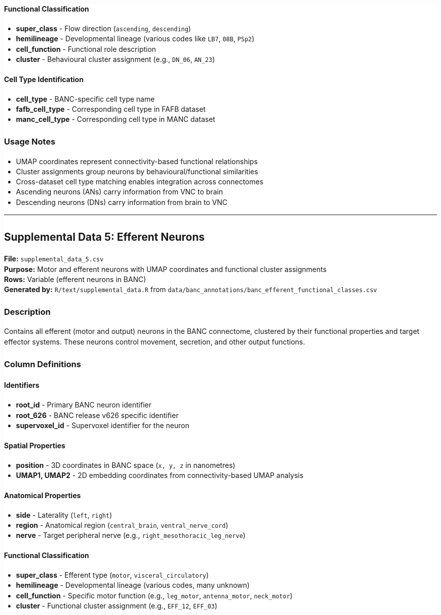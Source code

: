 #### Functional Classification
- **super_class** - Flow direction (`ascending`, `descending`)
- **hemilineage** - Developmental lineage (various codes like `LB7`, `08B`, `PSp2`)
- **cell_function** - Functional role description
- **cluster** - Behavioural cluster assignment (e.g., `DN_06`, `AN_23`)

#### Cell Type Identification
- **cell_type** - BANC-specific cell type name
- **fafb_cell_type** - Corresponding cell type in FAFB dataset
- **manc_cell_type** - Corresponding cell type in MANC dataset

### Usage Notes
- UMAP coordinates represent connectivity-based functional relationships
- Cluster assignments group neurons by behavioural/functional similarities
- Cross-dataset cell type matching enables integration across connectomes
- Ascending neurons (ANs) carry information from VNC to brain
- Descending neurons (DNs) carry information from brain to VNC

---

## Supplemental Data 5: Efferent Neurons

**File:** `supplemental_data_5.csv`  
**Purpose:** Motor and efferent neurons with UMAP coordinates and functional cluster assignments  
**Rows:** Variable (efferent neurons in BANC)  
**Generated by:** `R/text/supplemental_data.R` from `data/banc_annotations/banc_efferent_functional_classes.csv`  

### Description
Contains all efferent (motor and output) neurons in the BANC connectome, clustered by their functional properties and target effector systems. These neurons control movement, secretion, and other output functions.

### Column Definitions

#### Identifiers
- **root_id** - Primary BANC neuron identifier
- **root_626** - BANC release v626 specific identifier  
- **supervoxel_id** - Supervoxel identifier for the neuron

#### Spatial Properties
- **position** - 3D coordinates in BANC space (`x, y, z` in nanometres)
- **UMAP1, UMAP2** - 2D embedding coordinates from connectivity-based UMAP analysis

#### Anatomical Properties
- **side** - Laterality (`left`, `right`)
- **region** - Anatomical region (`central_brain`, `ventral_nerve_cord`)
- **nerve** - Target peripheral nerve (e.g., `right_mesothoracic_leg_nerve`)

#### Functional Classification
- **super_class** - Efferent type (`motor`, `visceral_circulatory`)
- **hemilineage** - Developmental lineage (various codes, many unknown)
- **cell_function** - Specific motor function (e.g., `leg_motor`, `antenna_motor`, `neck_motor`)
- **cluster** - Functional cluster assignment (e.g., `EFF_12`, `EFF_03`)
